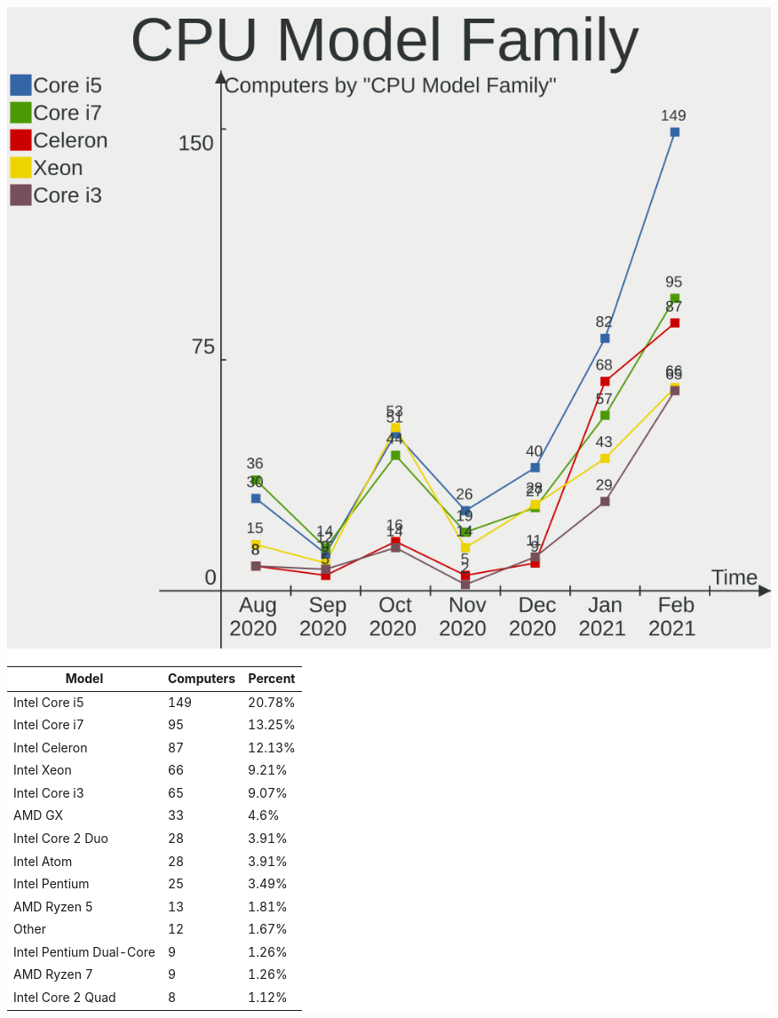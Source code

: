 ![CPU Model Family](./All/images/line_chart_bsd/cpu_family.svg)

| Model                   | Computers | Percent |
|-------------------------|-----------|---------|
| Intel Core i5           | 149       | 20.78%  |
| Intel Core i7           | 95        | 13.25%  |
| Intel Celeron           | 87        | 12.13%  |
| Intel Xeon              | 66        | 9.21%   |
| Intel Core i3           | 65        | 9.07%   |
| AMD GX                  | 33        | 4.6%    |
| Intel Core 2 Duo        | 28        | 3.91%   |
| Intel Atom              | 28        | 3.91%   |
| Intel Pentium           | 25        | 3.49%   |
| AMD Ryzen 5             | 13        | 1.81%   |
| Other                   | 12        | 1.67%   |
| Intel Pentium Dual-Core | 9         | 1.26%   |
| AMD Ryzen 7             | 9         | 1.26%   |
| Intel Core 2 Quad       | 8         | 1.12%   |